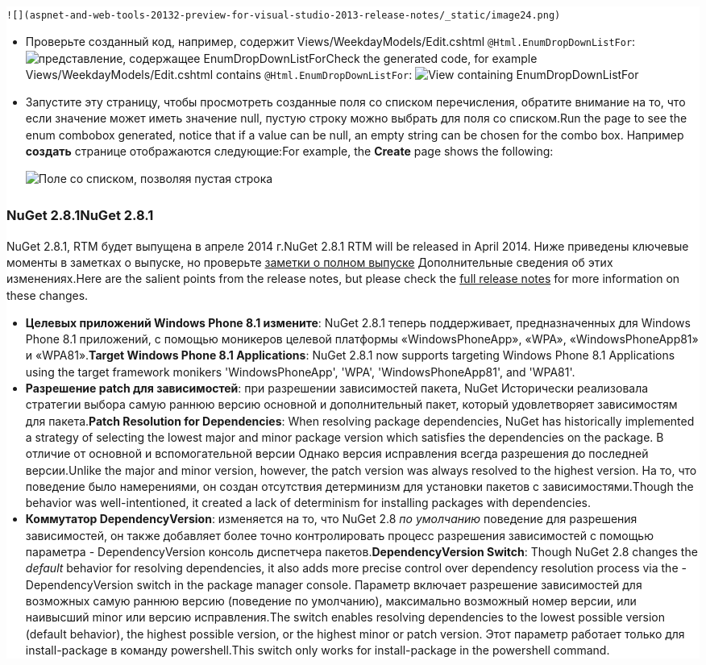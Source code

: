     ![](aspnet-and-web-tools-20132-preview-for-visual-studio-2013-release-notes/_static/image24.png)
- <span data-ttu-id="7f508-210">Проверьте созданный код, например, содержит Views/WeekdayModels/Edit.cshtml `@Html.EnumDropDownListFor`: ![представление, содержащее EnumDropDownListFor](aspnet-and-web-tools-20132-preview-for-visual-studio-2013-release-notes/_static/image25.png)</span><span class="sxs-lookup"><span data-stu-id="7f508-210">Check the generated code, for example Views/WeekdayModels/Edit.cshtml contains `@Html.EnumDropDownListFor`: ![View containing EnumDropDownListFor](aspnet-and-web-tools-20132-preview-for-visual-studio-2013-release-notes/_static/image25.png)</span></span>
- <span data-ttu-id="7f508-211">Запустите эту страницу, чтобы просмотреть созданные поля со списком перечисления, обратите внимание на то, что если значение может иметь значение null, пустую строку можно выбрать для поля со списком.</span><span class="sxs-lookup"><span data-stu-id="7f508-211">Run the page to see the enum combobox generated, notice that if a value can be null, an empty string can be chosen for the combo box.</span></span> <span data-ttu-id="7f508-212">Например **создать** странице отображаются следующие:</span><span class="sxs-lookup"><span data-stu-id="7f508-212">For example, the **Create** page shows the following:</span></span>

    ![Поле со списком, позволяя пустая строка](aspnet-and-web-tools-20132-preview-for-visual-studio-2013-release-notes/_static/image26.png)

<a id="nuget"></a>
### <a name="nuget-281"></a><span data-ttu-id="7f508-214">NuGet 2.8.1</span><span class="sxs-lookup"><span data-stu-id="7f508-214">NuGet 2.8.1</span></span>

<span data-ttu-id="7f508-215">NuGet 2.8.1, RTM будет выпущена в апреле 2014 г.</span><span class="sxs-lookup"><span data-stu-id="7f508-215">NuGet 2.8.1 RTM will be released in April 2014.</span></span> <span data-ttu-id="7f508-216">Ниже приведены ключевые моменты в заметках о выпуске, но проверьте [заметки о полном выпуске](http://docs.nuget.org/docs/release-notes/nuget-2.8) Дополнительные сведения об этих изменениях.</span><span class="sxs-lookup"><span data-stu-id="7f508-216">Here are the salient points from the release notes, but please check the [full release notes](http://docs.nuget.org/docs/release-notes/nuget-2.8) for more information on these changes.</span></span>

- <span data-ttu-id="7f508-217">**Целевых приложений Windows Phone 8.1 измените**: NuGet 2.8.1 теперь поддерживает, предназначенных для Windows Phone 8.1 приложений, с помощью моникеров целевой платформы «WindowsPhoneApp», «WPA», «WindowsPhoneApp81» и «WPA81».</span><span class="sxs-lookup"><span data-stu-id="7f508-217">**Target Windows Phone 8.1 Applications**: NuGet 2.8.1 now supports targeting Windows Phone 8.1 Applications using the target framework monikers 'WindowsPhoneApp', 'WPA', 'WindowsPhoneApp81', and 'WPA81'.</span></span>
- <span data-ttu-id="7f508-218">**Разрешение patch для зависимостей**: при разрешении зависимостей пакета, NuGet Исторически реализовала стратегии выбора самую раннюю версию основной и дополнительный пакет, который удовлетворяет зависимостям для пакета.</span><span class="sxs-lookup"><span data-stu-id="7f508-218">**Patch Resolution for Dependencies**: When resolving package dependencies, NuGet has historically implemented a strategy of selecting the lowest major and minor package version which satisfies the dependencies on the package.</span></span> <span data-ttu-id="7f508-219">В отличие от основной и вспомогательной версии Однако версия исправления всегда разрешения до последней версии.</span><span class="sxs-lookup"><span data-stu-id="7f508-219">Unlike the major and minor version, however, the patch version was always resolved to the highest version.</span></span> <span data-ttu-id="7f508-220">На то, что поведение было намерениями, он создан отсутствия детерминизм для установки пакетов с зависимостями.</span><span class="sxs-lookup"><span data-stu-id="7f508-220">Though the behavior was well-intentioned, it created a lack of determinism for installing packages with dependencies.</span></span>
- <span data-ttu-id="7f508-221">**Коммутатор DependencyVersion**: изменяется на то, что NuGet 2.8 *по умолчанию* поведение для разрешения зависимостей, он также добавляет более точно контролировать процесс разрешения зависимостей с помощью параметра - DependencyVersion консоль диспетчера пакетов.</span><span class="sxs-lookup"><span data-stu-id="7f508-221">**DependencyVersion Switch**: Though NuGet 2.8 changes the *default* behavior for resolving dependencies, it also adds more precise control over dependency resolution process via the -DependencyVersion switch in the package manager console.</span></span> <span data-ttu-id="7f508-222">Параметр включает разрешение зависимостей для возможных самую раннюю версию (поведение по умолчанию), максимально возможный номер версии, или наивысший minor или версию исправления.</span><span class="sxs-lookup"><span data-stu-id="7f508-222">The switch enables resolving dependencies to the lowest possible version (default behavior), the highest possible version, or the highest minor or patch version.</span></span> <span data-ttu-id="7f508-223">Этот параметр работает только для install-package в команду powershell.</span><span class="sxs-lookup"><span data-stu-id="7f508-223">This switch only works for install-package in the powershell command.</span></span>